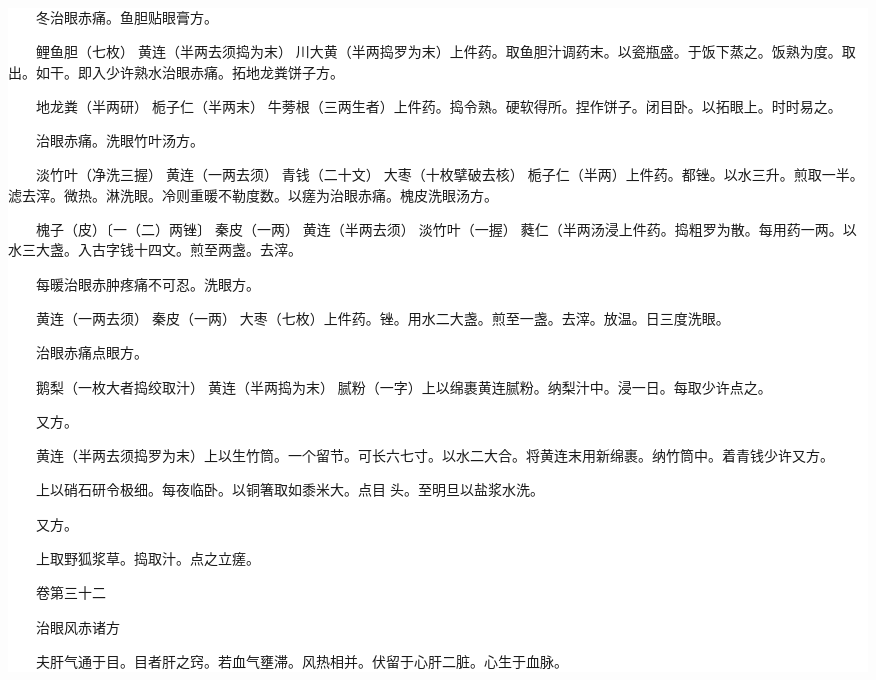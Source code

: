 　　冬治眼赤痛。鱼胆贴眼膏方。

　　鲤鱼胆（七枚） 黄连（半两去须捣为末） 川大黄（半两捣罗为末）上件药。取鱼胆汁调药末。以瓷瓶盛。于饭下蒸之。饭熟为度。取出。如干。即入少许熟水治眼赤痛。拓地龙粪饼子方。

　　地龙粪（半两研） 栀子仁（半两末） 牛蒡根（三两生者）上件药。捣令熟。硬软得所。捏作饼子。闭目卧。以拓眼上。时时易之。

　　治眼赤痛。洗眼竹叶汤方。

　　淡竹叶（净洗三握） 黄连（一两去须） 青钱（二十文） 大枣（十枚擘破去核） 栀子仁（半两）上件药。都锉。以水三升。煎取一半。滤去滓。微热。淋洗眼。冷则重暖不勒度数。以瘥为治眼赤痛。槐皮洗眼汤方。

　　槐子（皮）〔一（二）两锉〕 秦皮（一两） 黄连（半两去须） 淡竹叶（一握） 蕤仁（半两汤浸上件药。捣粗罗为散。每用药一两。以水三大盏。入古字钱十四文。煎至两盏。去滓。

　　每暖治眼赤肿疼痛不可忍。洗眼方。

　　黄连（一两去须） 秦皮（一两） 大枣（七枚）上件药。锉。用水二大盏。煎至一盏。去滓。放温。日三度洗眼。

　　治眼赤痛点眼方。

　　鹅梨（一枚大者捣绞取汁） 黄连（半两捣为末） 腻粉（一字）上以绵裹黄连腻粉。纳梨汁中。浸一日。每取少许点之。

　　又方。

　　黄连（半两去须捣罗为末）上以生竹筒。一个留节。可长六七寸。以水二大合。将黄连末用新绵裹。纳竹筒中。着青钱少许又方。

　　上以硝石研令极细。每夜临卧。以铜箸取如黍米大。点目 头。至明旦以盐浆水洗。

　　又方。

　　上取野狐浆草。捣取汁。点之立瘥。

　　卷第三十二

　　治眼风赤诸方

　　夫肝气通于目。目者肝之窍。若血气壅滞。风热相并。伏留于心肝二脏。心生于血脉。


